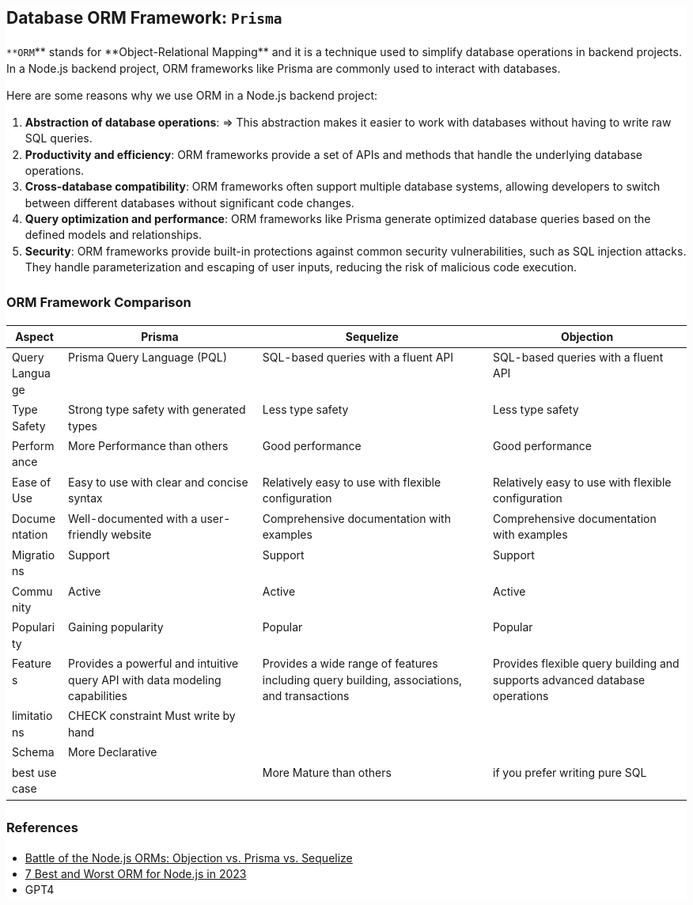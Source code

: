 ## Database ORM Framework: `Prisma`

`**ORM`** stands for **Object-Relational Mapping\*\* and it is a technique used to simplify database operations in backend projects. In a Node.js backend project, ORM frameworks like Prisma are commonly used to interact with databases.

Here are some reasons why we use ORM in a Node.js backend project:

1. **Abstraction of database operations**: ⇒ This abstraction makes it easier to work with databases without having to write raw SQL queries.
2. **Productivity and efficiency**: ORM frameworks provide a set of APIs and methods that handle the underlying database operations.
3. **Cross-database compatibility**: ORM frameworks often support multiple database systems, allowing developers to switch between different databases without significant code changes.
4. **Query optimization and performance**: ORM frameworks like Prisma generate optimized database queries based on the defined models and relationships.
5. **Security**: ORM frameworks provide built-in protections against common security vulnerabilities, such as SQL injection attacks. They handle parameterization and escaping of user inputs, reducing the risk of malicious code execution.

### ORM Framework Comparison

| Aspect         | Prisma                                                                      | Sequelize                                                                                  | Objection                                                                  |
| -------------- | --------------------------------------------------------------------------- | ------------------------------------------------------------------------------------------ | -------------------------------------------------------------------------- |
| Query Language | Prisma Query Language (PQL)                                                 | SQL-based queries with a fluent API                                                        | SQL-based queries with a fluent API                                        |
| Type Safety    | Strong type safety with generated types                                     | Less type safety                                                                           | Less type safety                                                           |
| Performance    | More Performance than others                                                | Good performance                                                                           | Good performance                                                           |
| Ease of Use    | Easy to use with clear and concise syntax                                   | Relatively easy to use with flexible configuration                                         | Relatively easy to use with flexible configuration                         |
| Documentation  | Well-documented with a user-friendly website                                | Comprehensive documentation with examples                                                  | Comprehensive documentation with examples                                  |
| Migrations     | Support                                                                     | Support                                                                                    | Support                                                                    |
| Community      | Active                                                                      | Active                                                                                     | Active                                                                     |
| Popularity     | Gaining popularity                                                          | Popular                                                                                    | Popular                                                                    |
| Features       | Provides a powerful and intuitive query API with data modeling capabilities | Provides a wide range of features including query building, associations, and transactions | Provides flexible query building and supports advanced database operations |
| limitations    | CHECK constraint Must write by hand                                         |                                                                                            |                                                                            |
| Schema         | More Declarative                                                            |                                                                                            |                                                                            |
| best use case  |                                                                             | More Mature than others                                                                    | if you prefer writing pure SQL                                             |

### References

-   [Battle of the Node.js ORMs: Objection vs. Prisma vs. Sequelize](https://www.bitovi.com/blog/battle-of-the-node.js-orms-objection-prisma-sequelize)
-   [7 Best and Worst ORM for Node.js in 2023](https://www.eversql.com/best-orm-for-node-js/?ref=dailydev)
-   GPT4
